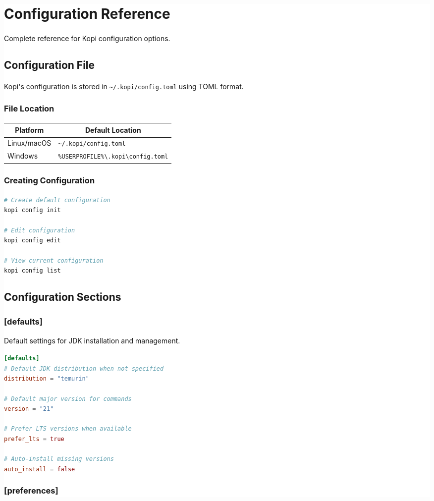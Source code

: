 # Configuration Reference

Complete reference for Kopi configuration options.

## Configuration File

Kopi's configuration is stored in `~/.kopi/config.toml` using TOML format.

### File Location

| Platform    | Default Location                  |
| ----------- | --------------------------------- |
| Linux/macOS | `~/.kopi/config.toml`             |
| Windows     | `%USERPROFILE%\.kopi\config.toml` |

### Creating Configuration

```bash
# Create default configuration
kopi config init

# Edit configuration
kopi config edit

# View current configuration
kopi config list
```

## Configuration Sections

### [defaults]

Default settings for JDK installation and management.

```toml
[defaults]
# Default JDK distribution when not specified
distribution = "temurin"

# Default major version for commands
version = "21"

# Prefer LTS versions when available
prefer_lts = true

# Auto-install missing versions
auto_install = false
```

### [preferences]
